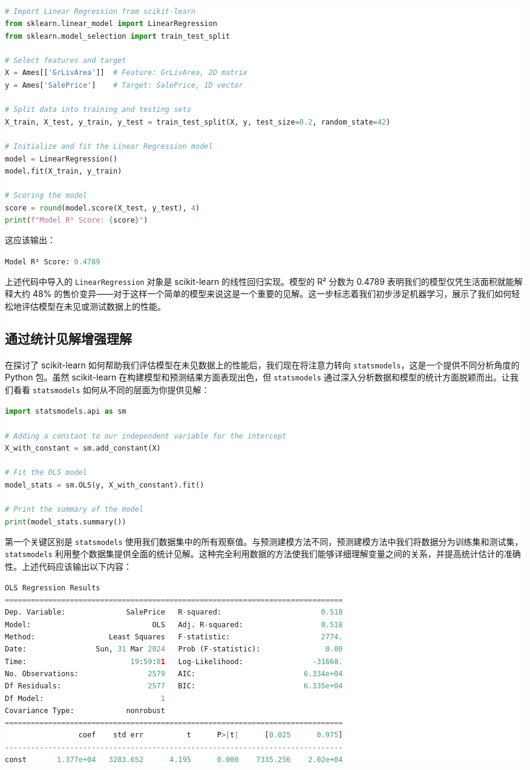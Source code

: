 ```py
# Import Linear Regression from scikit-learn
from sklearn.linear_model import LinearRegression
from sklearn.model_selection import train_test_split

# Select features and target
X = Ames[['GrLivArea']]  # Feature: GrLivArea, 2D matrix
y = Ames['SalePrice']    # Target: SalePrice, 1D vector

# Split data into training and testing sets
X_train, X_test, y_train, y_test = train_test_split(X, y, test_size=0.2, random_state=42)

# Initialize and fit the Linear Regression model
model = LinearRegression()
model.fit(X_train, y_train)

# Scoring the model
score = round(model.score(X_test, y_test), 4)
print(f"Model R² Score: {score}")
```

这应该输出：

```py
Model R² Score: 0.4789
```

上述代码中导入的 `LinearRegression` 对象是 scikit-learn 的线性回归实现。模型的 R² 分数为 0.4789 表明我们的模型仅凭生活面积就能解释大约 48% 的售价变异——对于这样一个简单的模型来说这是一个重要的见解。这一步标志着我们初步涉足机器学习，展示了我们如何轻松地评估模型在未见或测试数据上的性能。

## 通过统计见解增强理解

在探讨了 scikit-learn 如何帮助我们评估模型在未见数据上的性能后，我们现在将注意力转向 `statsmodels`，这是一个提供不同分析角度的 Python 包。虽然 scikit-learn 在构建模型和预测结果方面表现出色，但 `statsmodels` 通过深入分析数据和模型的统计方面脱颖而出。让我们看看 `statsmodels` 如何从不同的层面为你提供见解：

```py
import statsmodels.api as sm

# Adding a constant to our independent variable for the intercept
X_with_constant = sm.add_constant(X)

# Fit the OLS model
model_stats = sm.OLS(y, X_with_constant).fit()

# Print the summary of the model
print(model_stats.summary())
```

第一个关键区别是 `statsmodels` 使用我们数据集中的所有观察值。与预测建模方法不同，预测建模方法中我们将数据分为训练集和测试集，`statsmodels` 利用整个数据集提供全面的统计见解。这种完全利用数据的方法使我们能够详细理解变量之间的关系，并提高统计估计的准确性。上述代码应该输出以下内容：

```py
OLS Regression Results                            
==============================================================================
Dep. Variable:              SalePrice   R-squared:                       0.518
Model:                            OLS   Adj. R-squared:                  0.518
Method:                 Least Squares   F-statistic:                     2774.
Date:                Sun, 31 Mar 2024   Prob (F-statistic):               0.00
Time:                        19:59:01   Log-Likelihood:                -31668.
No. Observations:                2579   AIC:                         6.334e+04
Df Residuals:                    2577   BIC:                         6.335e+04
Df Model:                           1                                         
Covariance Type:            nonrobust                                         
==============================================================================
                 coef    std err          t      P>|t|      [0.025      0.975]
------------------------------------------------------------------------------
const       1.377e+04   3283.652      4.195      0.000    7335.256    2.02e+04
```